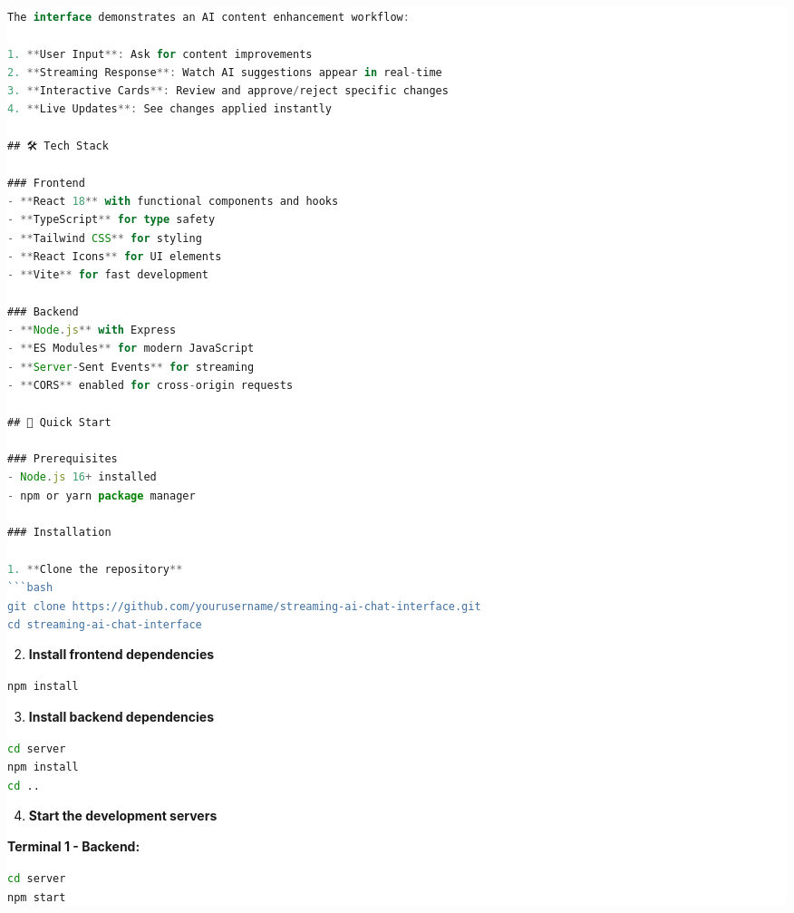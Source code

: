```typescript
The interface demonstrates an AI content enhancement workflow:

1. **User Input**: Ask for content improvements
2. **Streaming Response**: Watch AI suggestions appear in real-time
3. **Interactive Cards**: Review and approve/reject specific changes
4. **Live Updates**: See changes applied instantly

## 🛠 Tech Stack

### Frontend
- **React 18** with functional components and hooks
- **TypeScript** for type safety
- **Tailwind CSS** for styling
- **React Icons** for UI elements
- **Vite** for fast development

### Backend
- **Node.js** with Express
- **ES Modules** for modern JavaScript
- **Server-Sent Events** for streaming
- **CORS** enabled for cross-origin requests

## 🚀 Quick Start

### Prerequisites
- Node.js 16+ installed
- npm or yarn package manager

### Installation

1. **Clone the repository**
```bash
git clone https://github.com/yourusername/streaming-ai-chat-interface.git
cd streaming-ai-chat-interface
```

2. **Install frontend dependencies**
```bash
npm install
```

3. **Install backend dependencies**
```bash
cd server
npm install
cd ..
```

4. **Start the development servers**

**Terminal 1 - Backend:**
```bash
cd server
npm start
```
